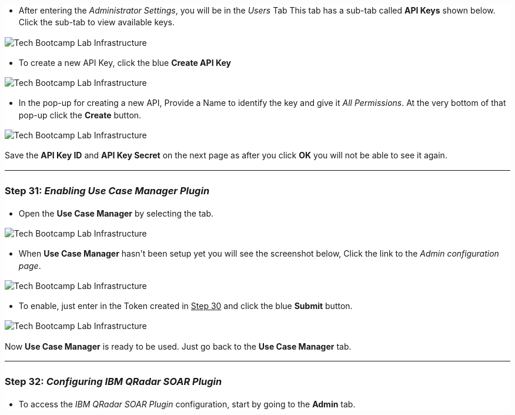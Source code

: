 - After entering the *Administrator Settings*, you will be in the *Users* Tab This tab has a sub-tab called **API Keys** shown below. Click the sub-tab to view available keys.

![Tech Bootcamp Lab Infrastructure](images/admin-apikeys.png)

- To create a new API Key, click the blue **Create API Key**

![Tech Bootcamp Lab Infrastructure](images/admin-create-key.png)

- In the pop-up for creating a new API, Provide a Name to identify the key and give it *All Permissions*. At the very bottom of that pop-up click the **Create** button.

![Tech Bootcamp Lab Infrastructure](images/admin-create-permissions.png)

Save the **API Key ID** and **API Key Secret** on the next page as after you click **OK** you will not be able to see it again.

---

### Step 31: *Enabling Use Case Manager Plugin*

- Open the **Use Case Manager** by selecting the tab.

![Tech Bootcamp Lab Infrastructure](images/qradar-ucm.png)

- When **Use Case Manager** hasn't been setup yet you will see the screenshot below, Click the link to the *Admin configuration page*.

![Tech Bootcamp Lab Infrastructure](images/qradar-ucm-config.png)

- To enable, just enter in the Token created in [Step 30](#step-30-creating-api-keys) and click the blue **Submit** button.

![Tech Bootcamp Lab Infrastructure](images/qradar-ucm-settings.png)

Now **Use Case Manager** is ready to be used. Just go back to the **Use Case Manager** tab.

---

### Step 32: *Configuring IBM QRadar SOAR Plugin*

- To access the *IBM QRadar SOAR Plugin* configuration, start by going to the **Admin** tab.
